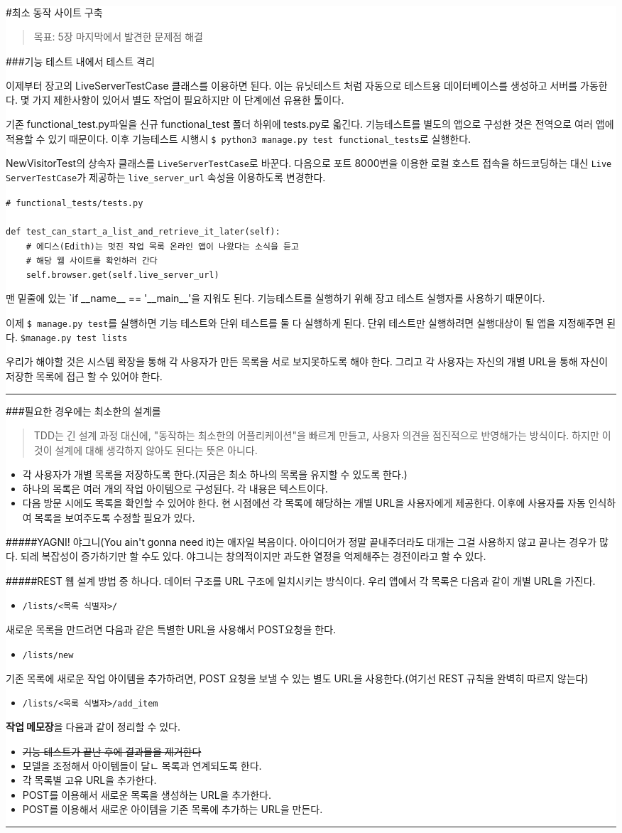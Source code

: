 #최소 동작 사이트 구축

> 목표: 5장 마지막에서 발견한 문제점 해결

###기능 테스트 내에서 테스트 격리

이제부터 장고의 LiveServerTestCase 클래스를 이용하면 된다. 이는 유닛테스트 처럼 자동으로 테스트용 데이터베이스를 생성하고 서버를 가동한다. 몇 가지 제한사항이 있어서 별도 작업이 필요하지만 이 단계에선 유용한 툴이다.

기존 functional_test.py파일을  신규 functional_test 폴더 하위에 tests.py로 옯긴다. 기능테스트를 별도의 앱으로 구성한 것은 전역으로 여러 앱에 적용할 수 있기 때문이다. 이후 기능테스트 시행시 `$ python3 manage.py test functional_tests`로 실행한다.

NewVisitorTest의 상속자 클래스를 `LiveServerTestCase`로 바꾼다. 다음으로 포트 8000번을 이용한 로컬 호스트 접속을 하드코딩하는 대신 `LiveServerTestCase`가 제공하는 `live_server_url` 속성을 이용하도록 변경한다.

```{.python}
# functional_tests/tests.py

def test_can_start_a_list_and_retrieve_it_later(self):
	# 에디스(Edith)는 멋진 작업 목록 온라인 앱이 나왔다는 소식을 듣고
	# 해당 웹 사이트를 확인하러 간다
	self.browser.get(self.live_server_url)
```
맨 밑줄에 있는 `if \_\_name\_\_ == '\_\_main\_\_'을 지워도 된다. 기능테스트를 실행하기 위해 장고 테스트 실행자를 사용하기 때문이다.

이제 `$ manage.py test`를 실행하면 기능 테스트와 단위 테스트를 둘 다 실행하게 된다. 단위 테스트만 실행하려면 실행대상이 될 앱을 지정해주면 된다. `$manage.py test lists`

 우리가 해야할 것은 시스템 확장을 통해 각 사용자가 만든 목록을 서로 보지못하도록 해야 한다. 그리고 각 사용자는 자신의 개별 URL을 통해 자신이 저장한 목록에 접근 할 수 있어야 한다.

---
###필요한 경우에는 최소한의 설계를

> TDD는 긴 설계 과정 대신에, "동작하는 최소한의 어플리케이션"을 빠르게 만들고, 사용자 의견을 점진적으로 반영해가는 방식이다. 하지만 이것이 설계에 대해 생각하지 않아도 된다는 뜻은 아니다.

 - 각 사용자가 개별 목록을 저장하도록 한다.(지금은 최소 하나의 목록을 유지할 수 있도록 한다.)
 - 하나의 목록은 여러 개의 작업 아이템으로 구성된다. 각 내용은 텍스트이다.
 - 다음 방문 시에도 목록을 확인할 수 있어야 한다. 현 시점에선 각 목록에 해당하는 개별 URL을 사용자에게 제공한다. 이후에 사용자를 자동 인식하여 목록을 보여주도록 수정할 필요가 있다.

#####YAGNI!
야그니(You ain't gonna need it)는 애자일 복음이다. 아이디어가 정말 끝내주더라도 대개는 그걸 사용하지 않고 끝나는 경우가 많다. 되레 복잡성이 증가하기만 할 수도 있다. 야그니는 창의적이지만 과도한 열정을 억제해주는 경전이라고 할 수 있다.

#####REST
웹 설계 방법 중 하나다. 데이터 구조를 URL 구조에 일치시키는 방식이다. 우리 앱에서 각 목록은 다음과 같이 개별 URL을 가진다.
 - `/lists/<목록 식별자>/`

새로운 목록을 만드려면 다음과 같은 특별한 URL을 사용해서 POST요청을 한다.
 - `/lists/new`

기존 목록에 새로운 작업 아이템을 추가하려면, POST 요청을 보낼 수 있는 별도 URL을 사용한다.(여기선 REST 규칙을 완벽히 따르지 않는다)
 - `/lists/<목록 식별자>/add_item`


**작업 메모장**을 다음과 같이 정리할 수 있다.
 - ~~기능 테스트가 끝난 후에 결과물을 제거한다~~
 - 모델을 조정해서 아이템들이 달ㄴ 목록과 연계되도록 한다.
 - 각 목록별 고유 URL을 추가한다.
 - POST를 이용해서 새로운 목록을 생성하는 URL을 추가한다.
 - POST를 이용해서 새로운 아이템을 기존 목록에 추가하는 URL을 만든다.

---